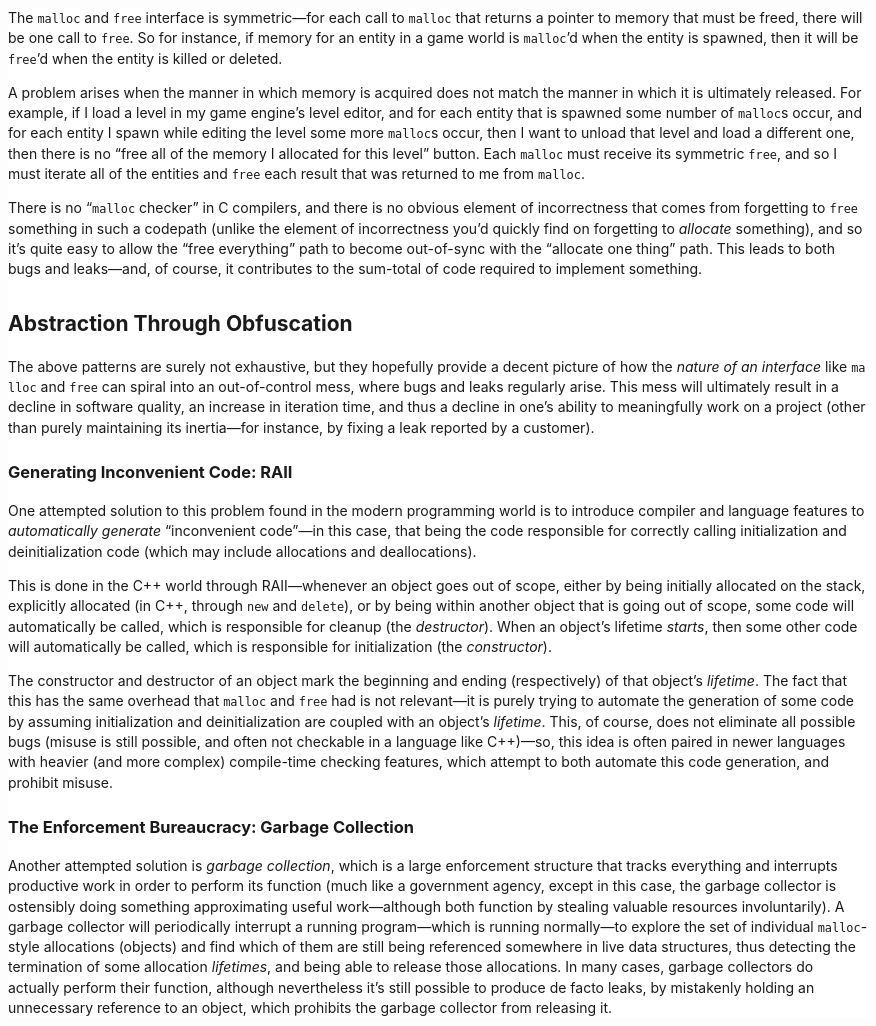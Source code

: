 The `malloc` and `free` interface is symmetric—for each call to `malloc` that returns a pointer to memory that must be freed, there will be one call to `free`. So for instance, if memory for an entity in a game world is `malloc`’d when the entity is spawned, then it will be `free`’d when the entity is killed or deleted.

A problem arises when the manner in which memory is acquired does not match the manner in which it is ultimately released. For example, if I load a level in my game engine’s level editor, and for each entity that is spawned some number of `malloc`s occur, and for each entity I spawn while editing the level some more `malloc`s occur, then I want to unload that level and load a different one, then there is no “free all of the memory I allocated for this level” button. Each `malloc` must receive its symmetric `free`, and so I must iterate all of the entities and `free` each result that was returned to me from `malloc`.

There is no “`malloc` checker” in C compilers, and there is no obvious element of incorrectness that comes from forgetting to `free` something in such a codepath (unlike the element of incorrectness you’d quickly find on forgetting to _allocate_ something), and so it’s quite easy to allow the “free everything” path to become out-of-sync with the “allocate one thing” path. This leads to both bugs and leaks—and, of course, it contributes to the sum-total of code required to implement something.

## Abstraction Through Obfuscation

The above patterns are surely not exhaustive, but they hopefully provide a decent picture of how the _nature of an interface_ like `malloc` and `free` can spiral into an out-of-control mess, where bugs and leaks regularly arise. This mess will ultimately result in a decline in software quality, an increase in iteration time, and thus a decline in one’s ability to meaningfully work on a project (other than purely maintaining its inertia—for instance, by fixing a leak reported by a customer).

### Generating Inconvenient Code: RAII

One attempted solution to this problem found in the modern programming world is to introduce compiler and language features to _automatically generate_ “inconvenient code”—in this case, that being the code responsible for correctly calling initialization and deinitialization code (which may include allocations and deallocations).

This is done in the C++ world through RAII—whenever an object goes out of scope, either by being initially allocated on the stack, explicitly allocated (in C++, through `new` and `delete`), or by being within another object that is going out of scope, some code will automatically be called, which is responsible for cleanup (the _destructor_). When an object’s lifetime _starts_, then some other code will automatically be called, which is responsible for initialization (the _constructor_). 

The constructor and destructor of an object mark the beginning and ending (respectively) of that object’s _lifetime_. The fact that this has the same overhead that `malloc` and `free` had is not relevant—it is purely trying to automate the generation of some code by assuming initialization and deinitialization are coupled with an object’s _lifetime_. This, of course, does not eliminate all possible bugs (misuse is still possible, and often not checkable in a language like C++)—so, this idea is often paired in newer languages with heavier (and more complex) compile-time checking features, which attempt to both automate this code generation, and prohibit misuse.

### The Enforcement Bureaucracy: Garbage Collection

Another attempted solution is _garbage collection_, which is a large enforcement structure that tracks everything and interrupts productive work in order to perform its function (much like a government agency, except in this case, the garbage collector is ostensibly doing something approximating useful work—although both function by stealing valuable resources involuntarily). A garbage collector will periodically interrupt a running program—which is running normally—to explore the set of individual `malloc`\-style allocations (objects) and find which of them are still being referenced somewhere in live data structures, thus detecting the termination of some allocation _lifetimes_, and being able to release those allocations. In many cases, garbage collectors do actually perform their function, although nevertheless it’s still possible to produce de facto leaks, by mistakenly holding an unnecessary reference to an object, which prohibits the garbage collector from releasing it.
